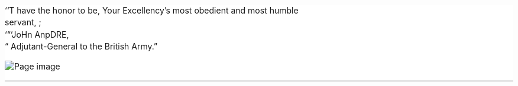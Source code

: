 ‘‘T have the honor to be, Your Excellency’s most obedient and most humble  
servant, ;  
‘“‘JoHn AnpDRE,  
“ Adjutant-General to the British Army.”
</td><td style="width: 50%; max-height: 75%; margin: auto; display: block;">
<img alt="Page image" src="https://iiif.archive.org/image/iiif/2/sim_united-service-a-quarterly-review-of-military-and-naval_1889-08_2%2Fsim_united-service-a-quarterly-review-of-military-and-naval_1889-08_2_jp2.zip%2Fsim_united-service-a-quarterly-review-of-military-and-naval_1889-08_2_jp2%2Fsim_united-service-a-quarterly-review-of-military-and-naval_1889-08_2_0060.jp2/pct:13.859649122807017,52.97222222222222,63.771929824561404,19.88888888888889/600,/0/default.jpg"/>
</td>
</tr></table>

---

